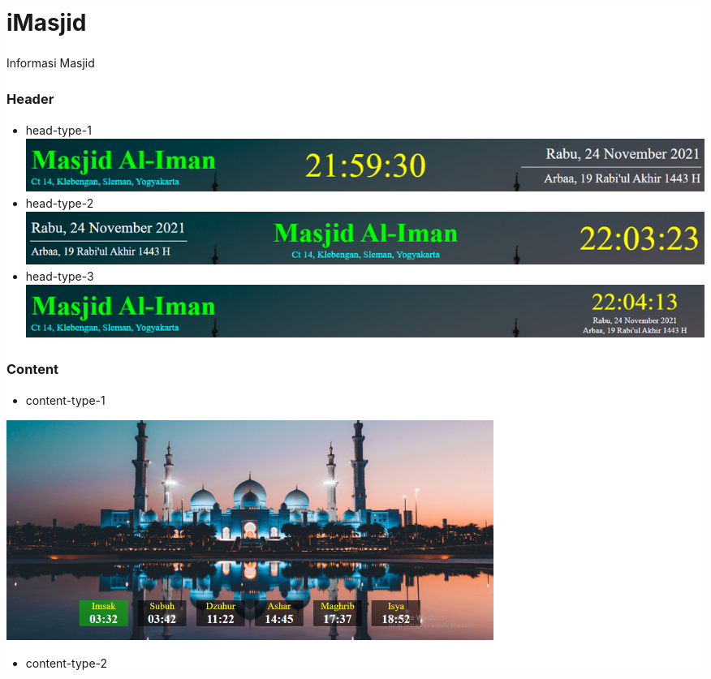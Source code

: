 # iMasjid
Informasi Masjid

### Header
- head-type-1
![Head Type 1](img/head-type-1.png)
- head-type-2
![Head Type 2](img/head-type-2.png)
- head-type-3
![Head Type 3](img/head-type-3.png)

### Content
- content-type-1

<img alt="Content Type 1" src="img/content-type-1.png" width="600"/>

- content-type-2
